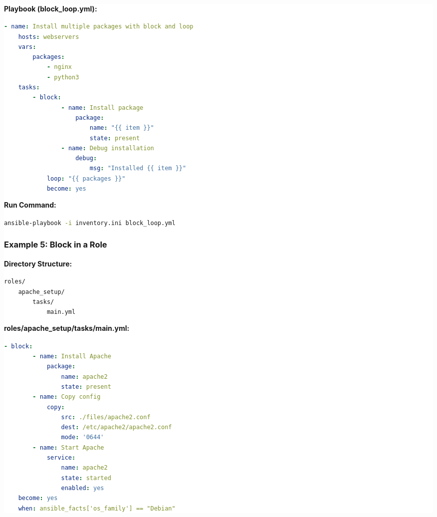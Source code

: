 **Playbook (block_loop.yml):**
```yaml
- name: Install multiple packages with block and loop
    hosts: webservers
    vars:
        packages:
            - nginx
            - python3
    tasks:
        - block:
                - name: Install package
                    package:
                        name: "{{ item }}"
                        state: present
                - name: Debug installation
                    debug:
                        msg: "Installed {{ item }}"
            loop: "{{ packages }}"
            become: yes
```

**Run Command:**
```bash
ansible-playbook -i inventory.ini block_loop.yml
```

### Example 5: Block in a Role
**Directory Structure:**
```
roles/
    apache_setup/
        tasks/
            main.yml
```

**roles/apache_setup/tasks/main.yml:**
```yaml
- block:
        - name: Install Apache
            package:
                name: apache2
                state: present
        - name: Copy config
            copy:
                src: ./files/apache2.conf
                dest: /etc/apache2/apache2.conf
                mode: '0644'
        - name: Start Apache
            service:
                name: apache2
                state: started
                enabled: yes
    become: yes
    when: ansible_facts['os_family'] == "Debian"
```
